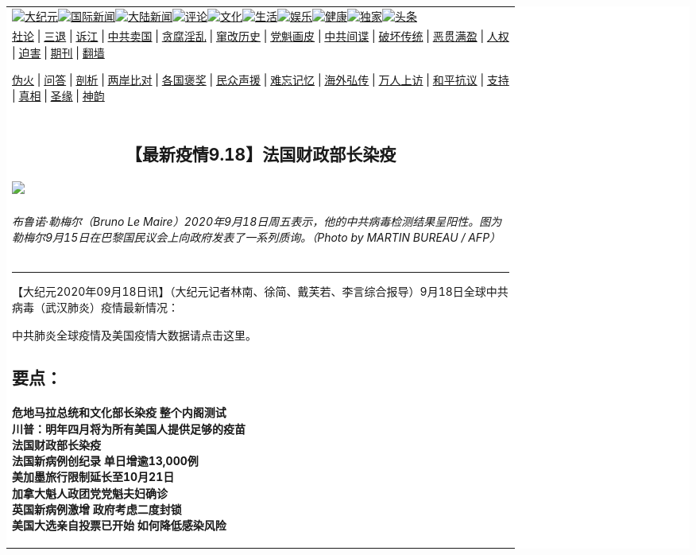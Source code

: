 <a name="1" id="1" target="_blank"></a><span id="1"></span>
<table align=center border="0"><tr><td colspan="2" VALIGN=TOP><a href="https://github.com/hgcpqr3249/djy/blob/master/gb/nsc413.md#1"><img src="https://raw.githubusercontent.com/hgcpqr3249/www/master/t/djy/1.jpg" title="大纪元"></a><a href="https://github.com/hgcpqr3249/djy/blob/master/gb/n24hr.md#1"><img src="https://raw.githubusercontent.com/hgcpqr3249/www/master/t/djy/3.jpg" title="国际新闻"></a><a href="https://github.com/hgcpqr3249/djy/blob/master/gb/nsc413.md#1"><img src="https://raw.githubusercontent.com/hgcpqr3249/www/master/t/djy/4.jpg" title="大陆新闻"></a><a href="https://github.com/hgcpqr3249/djy/blob/master/gb/news392.md#1"><img src="https://raw.githubusercontent.com/hgcpqr3249/www/master/t/djy/5.jpg" title="评论"></a><a href="https://github.com/hgcpqr3249/djy/blob/master/gb/news2007.md#1"><img src="https://raw.githubusercontent.com/hgcpqr3249/www/master/t/djy/6.jpg" title="文化"></a><a href="https://github.com/hgcpqr3249/djy/blob/master/gb/news2008.md#1"><img src="https://raw.githubusercontent.com/hgcpqr3249/www/master/t/djy/7.jpg" title="生活"></a><a href="https://github.com/hgcpqr3249/djy/blob/master/gb/ncyule.md#1"><img src="https://raw.githubusercontent.com/hgcpqr3249/www/master/t/djy/8.jpg" title="娱乐"></a><a href="https://github.com/hgcpqr3249/djy/blob/master/gb/nsc1002.md#1"><img src="https://raw.githubusercontent.com/hgcpqr3249/www/master/t/djy/9.jpg" title="健康"><a href="https://github.com/hgcpqr3249/djy/blob/master/gb/nf6092.md#1"><img src="https://raw.githubusercontent.com/hgcpqr3249/www/master/t/djy/10a.jpg" title="独家"></a><a href="https://github.com/hgcpqr3249/djy/blob/master/gb/nf4514.md#1"><img src="https://raw.githubusercontent.com/hgcpqr3249/www/master/t/djy/12a.jpg" title="头条"></a></td></tr>
<tr><td colspan="2" VALIGN=TOP><a target="_blank" href="https://github.com/hgcpqr3249/djy/blob/master/gb/9p.md#1">社论</a> | <a target="_blank" href="https://github.com/hgcpqr3249/djy/blob/master/gb/nf5657.md#1">三退</a> | <a target="_blank" href="https://github.com/hgcpqr3249/djy/blob/master/gb/nf6124.md#1">诉江</a> | <a target="_blank" href="https://github.com/hgcpqr3249/djy/blob/master/gb/nf1176117.md#1">中共卖国</a> | <a target="_blank" href="https://github.com/hgcpqr3249/djy/blob/master/gb/nf5773.md#1">贪腐淫乱</a> | <a target="_blank" href="https://github.com/hgcpqr3249/djy/blob/master/gb/nf1176115.md#1">窜改历史</a> | <a target="_blank" href="https://github.com/hgcpqr3249/djy/blob/master/gb/nf1176107.md#1">党魁画皮</a> | <a target="_blank" href="https://github.com/hgcpqr3249/djy/blob/master/gb/nf1320400.md#1">中共间谍</a> | <a target="_blank" href="https://github.com/hgcpqr3249/djy/blob/master/gb/nf1176114.md#1">破坏传统</a> | <a target="_blank" href="https://github.com/hgcpqr3249/ntdtv/blob/master/gb/prog447_1.md#1">恶贯满盈</a> | <a target="_blank" href="https://github.com/hgcpqr3249/djy/blob/master/gb/ncid278.md#1">人权</a> | <a target="_blank" href="https://github.com/hgcpqr3249/djy/blob/master/gb/nf1176111.md#1">迫害</a> | <a target="_blank" href="https://gitlab.com/szzdlab/mh-qikan/blob/master/README.md#1">期刊</a> | <a target="_blank" href="https://github.com/hgcpqr3249/www/blob/master/README.md?zsrh#8">翻墙</a></p><p><a target="_blank" href="https://github.com/hgcpqr3249/djy/blob/master/gb/nf5562.md#1">伪火</a> | <a target="_blank" href="https://github.com/hgcpqr3249/djy/blob/master/gb/nf4378.md#1">问答</a> | <a target="_blank" href="https://github.com/hgcpqr3249/djy/blob/master/gb/nf5792.md#1">剖析</a> | <a target="_blank" href="https://github.com/hgcpqr3249/djy/blob/master/gb/nf5735.md#1">两岸比对</a> | <a target="_blank" href="https://github.com/hgcpqr3249/djy/blob/master/gb/nf6119.md#1">各国褒奖</a> | <a target="_blank" href="https://github.com/hgcpqr3249/djy/blob/master/gb/nf6120.md#1">民众声援</a> | <a target="_blank" href="https://github.com/hgcpqr3249/djy/blob/master/gb/nf1188594.md#1">难忘记忆</a> | <a target="_blank" href="https://github.com/hgcpqr3249/djy/blob/master/gb/nf3180.md#1">海外弘传</a> | <a target="_blank" href="https://github.com/hgcpqr3249/djy/blob/master/gb/nf5410.md#1">万人上访</a> | <a target="_blank" href="https://github.com/hgcpqr3249/ntdtv/blob/master/gb/prog1530_1.md#1">和平抗议</a> | <a target="_blank" href="https://github.com/hgcpqr3249/djy/blob/master/gb/nf4386.md#1">支持</a> | <a target="_blank" href="https://github.com/hgcpqr3249/djy/blob/master/gb/nf4389.md#1">真相</a> | <a target="_blank" href="https://github.com/hgcpqr3249/djy/blob/master/gb/nf5790.md#1">圣缘</a> | <a target="_blank" href="https://github.com/hgcpqr3249/djy/blob/master/gb/nf4786.md#1">神韵</a></td></tr>
<tr><td VALIGN=TOP width="626"><h2 align=center>【最新疫情9.18】法国财政部长染疫</h2>
<img width="600" src="https://i.epochtimes.com/assets/uploads/2020/09/GettyImages-1228526704-600x400.jpg" />
<h6>布鲁诺·勒梅尔（Bruno Le Maire）2020年9月18日周五表示，他的中共病毒检测结果呈阳性。图为勒梅尔9月15日在巴黎国民议会上向政府发表了一系列质询。（Photo by MARTIN BUREAU / AFP）
</h6>
<hr>
	<p>【大纪元2020年09月18日讯】（大纪元记者林南、徐简、戴芙若、李言综合报导）9月18日全球<ahref="https://github.com/hgcpqr3249/djy/blob/master/gb/tag/%E4%B8%AD%E5%85%B1%E7%97%85%E6%AF%92.md#1">中共病毒</a>（武汉肺炎）疫情最新情况：</p>
<p>中共肺炎全球疫情及美国疫情大数据请点击<ahref="https://github.com/hgcpqr3249/djy/blob/master/gb/nf1868918.md#1" target="_blank" rel="noopener noreferrer">这里</a>。</p>
<h2>要点：</h2>
<p><strong><ahref="#_Toc2020091819">危地马拉总统和文化部长染疫 整个内阁测试</a></strong><br />
<strong><ahref="#_Toc2020091818">川普：明年四月将为所有美国人提供足够的疫苗</a></strong><br />
<strong><ahref="#_Toc2020091817">法国财政部长染疫</a></strong><br />
<strong><ahref="#_Toc2020091816">法国新病例创纪录 单日增逾13,000例</a></strong><br />
<strong><ahref="#_Toc2020091815">美加墨旅行限制延长至10月21日</a></strong><br />
<strong><ahref="#_Toc2020091814">加拿大魁人政团党党魁夫妇确诊</a></strong><br />
<strong><ahref="#_Toc2020091812">英国新病例激增 政府考虑二度封锁</a></strong><br />
<strong><ahref="#_Toc2020091811">美国大选亲自投票已开始 如何降低感染风险</a></strong></p>